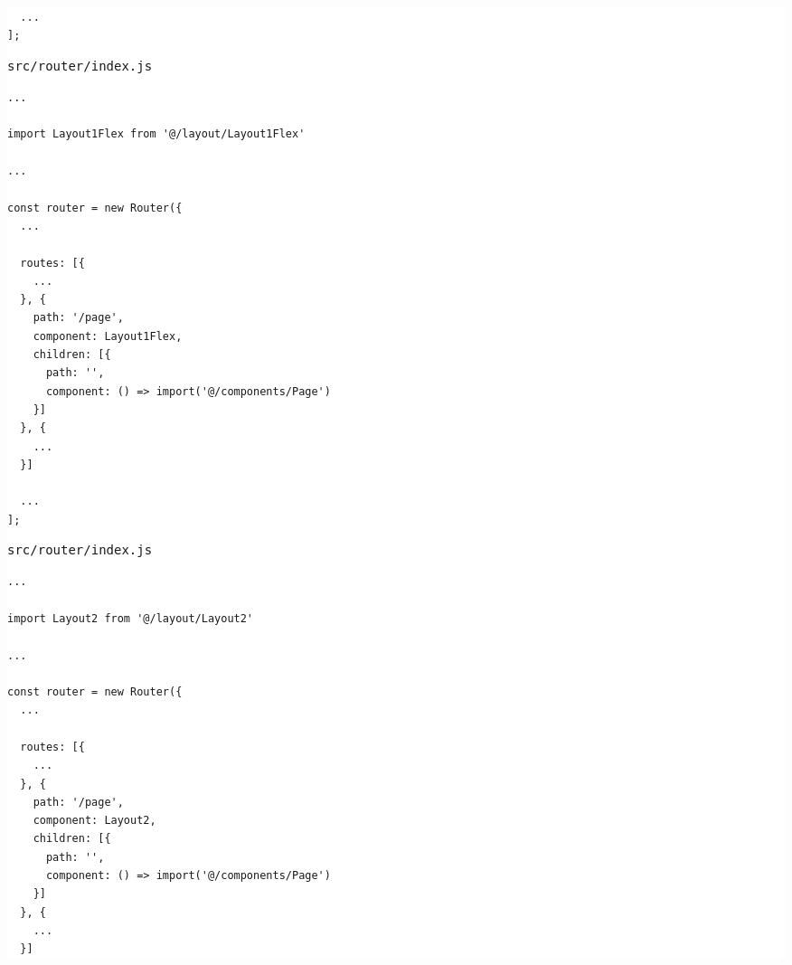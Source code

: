       ...
    ];

</div>

<div class="docs-nav-content d-none" id="page-structure-layouts-layout1-flex">

<pre class="docs-code-path">src/router/index.js</pre>

    ...

    import Layout1Flex from '@/layout/Layout1Flex'

    ...

    const router = new Router({
      ...

      routes: [{
        ...
      }, {
        path: '/page',
        component: Layout1Flex,
        children: [{
          path: '',
          component: () => import('@/components/Page')
        }]
      }, {
        ...
      }]

      ...
    ];

</div>

<div class="docs-nav-content d-none" id="page-structure-layouts-layout2">

<pre class="docs-code-path">src/router/index.js</pre>

    ...

    import Layout2 from '@/layout/Layout2'

    ...

    const router = new Router({
      ...

      routes: [{
        ...
      }, {
        path: '/page',
        component: Layout2,
        children: [{
          path: '',
          component: () => import('@/components/Page')
        }]
      }, {
        ...
      }]
